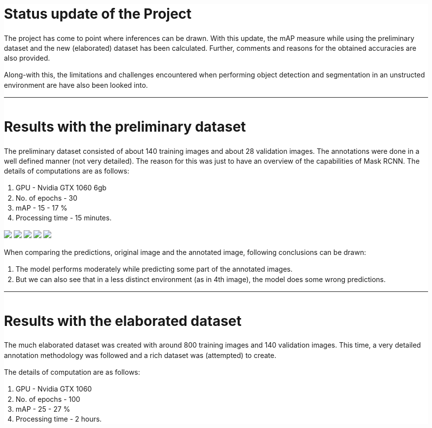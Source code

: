 
# Status update of the Project
The project has come to point where inferences can be drawn. With this update, the mAP measure while using the preliminary dataset and the new (elaborated) dataset has been calculated. 
Further, comments and reasons for the obtained accuracies are also provided.

Along-with this, the limitations and challenges encountered when performing object detection and segmentation in an unstructed environment are have also been looked into. 

------------
# Results with the preliminary dataset

The preliminary dataset consisted of about 140 training images and about 28 validation images. The annotations were done in a well defined manner (not very detailed). The reason for this was just to have an overview of the capabilities of Mask RCNN. The details of computations are as follows:

1. GPU - Nvidia GTX 1060 6gb
2. No. of epochs - 30
3. mAP - 15 - 17 %
4. Processing time - 15 minutes.


<img src= "Screenshot from 2020-11-09 20-45-36.png">

<img src= "Screenshot from 2020-11-09 21-03-40.png">

<img src="Screenshot from 2020-11-09 21-10-14.png">

<img src="Screenshot from 2020-11-09 21-15-11.png">

<img src="Screenshot from 2020-11-09 21-17-34.png">

When comparing the predictions, original image and the annotated image, following conclusions can be drawn:

1. The model performs moderately while predicting some part of the annotated images.
2. But we can also see that in a less distinct environment (as in 4th image), the model does some wrong predictions.

---------
# Results with the elaborated dataset

The much elaborated dataset was created with around 800 training images and 140 validation images. This time, a very detailed annotation methodology was followed and a rich dataset was (attempted) to create.

The details of computation are as follows:
1. GPU - Nvidia GTX 1060
2. No. of epochs - 100
3. mAP - 25 - 27 %
4. Processing time - 2 hours.
